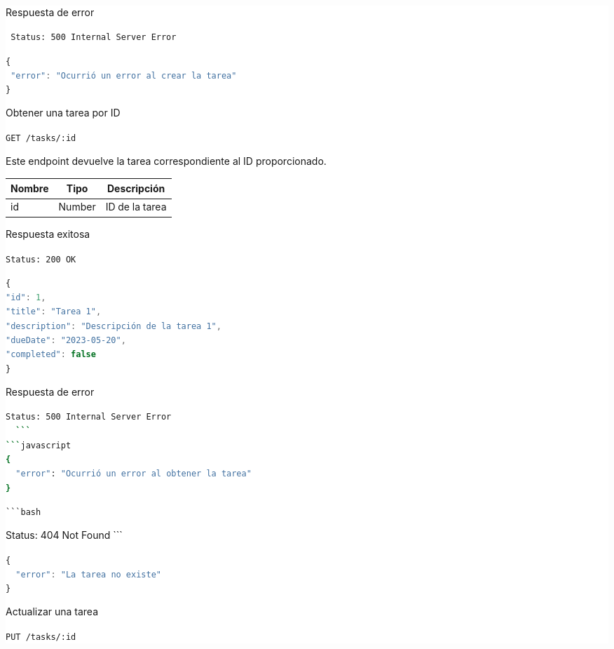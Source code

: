 Respuesta de error
```bash
 Status: 500 Internal Server Error
  ```
  
 ```javascript
 {
  "error": "Ocurrió un error al crear la tarea"
}
```

Obtener una tarea por ID
```bash
GET /tasks/:id
  ```
  
  Este endpoint devuelve la tarea correspondiente al ID proporcionado.

| Nombre   | Tipo   | Descripción       |
|----------|--------|-------------------|
| id       | Number | ID de la tarea    |



Respuesta exitosa

```bash
Status: 200 OK
  ```
  
   ```javascript
{
  "id": 1,
  "title": "Tarea 1",
  "description": "Descripción de la tarea 1",
  "dueDate": "2023-05-20",
  "completed": false
}
```

Respuesta de error
  ```bash
  Status: 500 Internal Server Error
    ```
  ```javascript
  {
    "error": "Ocurrió un error al obtener la tarea"
  }
  ```
    ```bash
  Status: 404 Not Found
    ```
  ```javascript
  {
    "error": "La tarea no existe"
  }
  ```
Actualizar una tarea
```bash
PUT /tasks/:id
  ```
  
